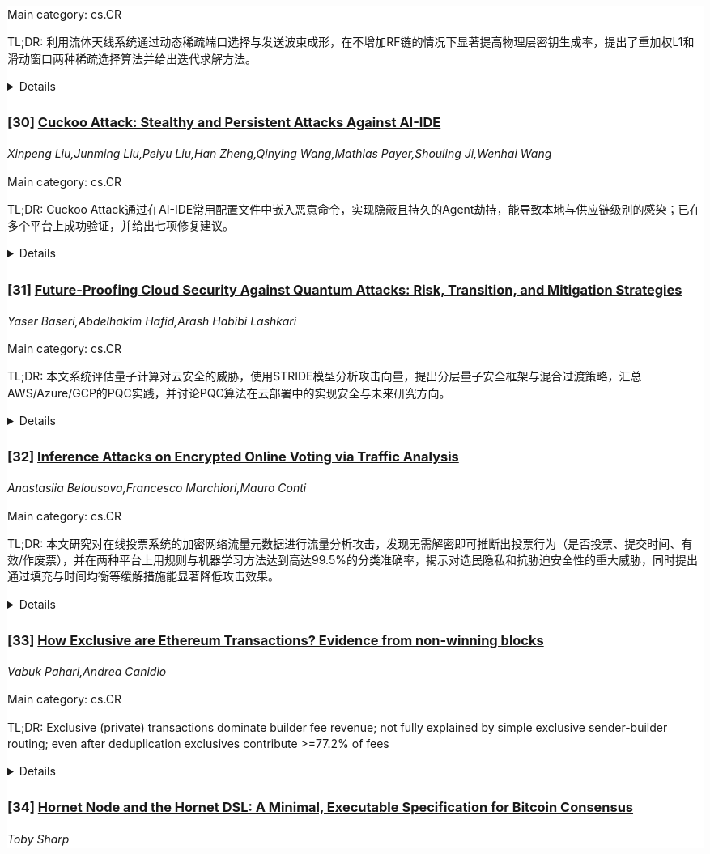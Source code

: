 Main category: cs.CR

TL;DR: 利用流体天线系统通过动态稀疏端口选择与发送波束成形，在不增加RF链的情况下显著提高物理层密钥生成率，提出了重加权L1和滑动窗口两种稀疏选择算法并给出迭代求解方法。


<details><summary>Details</summary></details>


### [30] [Cuckoo Attack: Stealthy and Persistent Attacks Against AI-IDE](https://arxiv.org/abs/2509.15572)
*Xinpeng Liu,Junming Liu,Peiyu Liu,Han Zheng,Qinying Wang,Mathias Payer,Shouling Ji,Wenhai Wang*

Main category: cs.CR

TL;DR: Cuckoo Attack通过在AI-IDE常用配置文件中嵌入恶意命令，实现隐蔽且持久的Agent劫持，能导致本地与供应链级别的感染；已在多个平台上成功验证，并给出七项修复建议。


<details><summary>Details</summary></details>


### [31] [Future-Proofing Cloud Security Against Quantum Attacks: Risk, Transition, and Mitigation Strategies](https://arxiv.org/abs/2509.15653)
*Yaser Baseri,Abdelhakim Hafid,Arash Habibi Lashkari*

Main category: cs.CR

TL;DR: 本文系统评估量子计算对云安全的威胁，使用STRIDE模型分析攻击向量，提出分层量子安全框架与混合过渡策略，汇总AWS/Azure/GCP的PQC实践，并讨论PQC算法在云部署中的实现安全与未来研究方向。


<details><summary>Details</summary></details>


### [32] [Inference Attacks on Encrypted Online Voting via Traffic Analysis](https://arxiv.org/abs/2509.15694)
*Anastasiia Belousova,Francesco Marchiori,Mauro Conti*

Main category: cs.CR

TL;DR: 本文研究对在线投票系统的加密网络流量元数据进行流量分析攻击，发现无需解密即可推断出投票行为（是否投票、提交时间、有效/作废票），并在两种平台上用规则与机器学习方法达到高达99.5%的分类准确率，揭示对选民隐私和抗胁迫安全性的重大威胁，同时提出通过填充与时间均衡等缓解措施能显著降低攻击效果。


<details><summary>Details</summary></details>


### [33] [How Exclusive are Ethereum Transactions? Evidence from non-winning blocks](https://arxiv.org/abs/2509.16052)
*Vabuk Pahari,Andrea Canidio*

Main category: cs.CR

TL;DR: Exclusive (private) transactions dominate builder fee revenue; not fully explained by simple exclusive sender-builder routing; even after deduplication exclusives contribute >=77.2% of fees


<details><summary>Details</summary></details>


### [34] [Hornet Node and the Hornet DSL: A Minimal, Executable Specification for Bitcoin Consensus](https://arxiv.org/abs/2509.15754)
*Toby Sharp*

